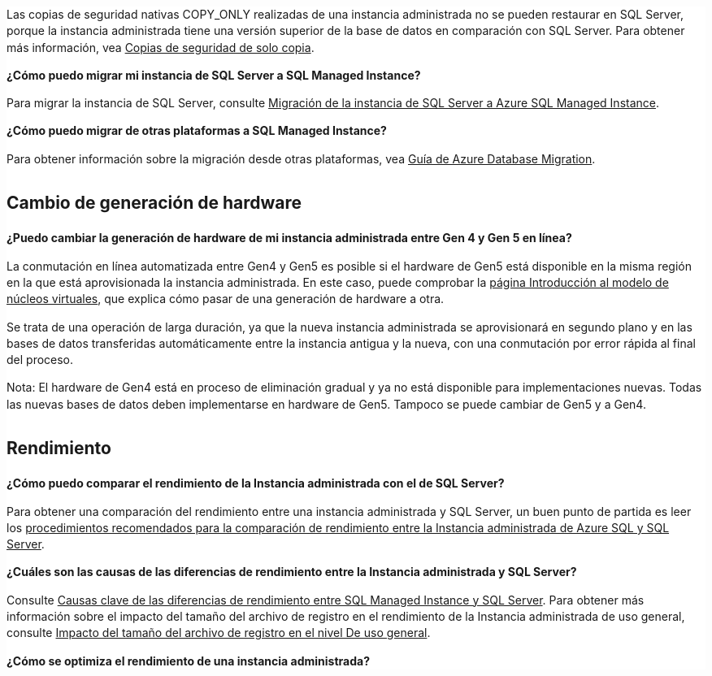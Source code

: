 Las copias de seguridad nativas COPY_ONLY realizadas de una instancia administrada no se pueden restaurar en SQL Server, porque la instancia administrada tiene una versión superior de la base de datos en comparación con SQL Server. Para obtener más información, vea [Copias de seguridad de solo copia](https://docs.microsoft.com/sql/relational-databases/backup-restore/copy-only-backups-sql-server?view=sql-server-ver15).

**¿Cómo puedo migrar mi instancia de SQL Server a SQL Managed Instance?**

Para migrar la instancia de SQL Server, consulte [Migración de la instancia de SQL Server a Azure SQL Managed Instance](migrate-to-instance-from-sql-server.md).

**¿Cómo puedo migrar de otras plataformas a SQL Managed Instance?**

Para obtener información sobre la migración desde otras plataformas, vea [Guía de Azure Database Migration](https://datamigration.microsoft.com/).

## <a name="switch-hardware-generation"></a>Cambio de generación de hardware 

**¿Puedo cambiar la generación de hardware de mi instancia administrada entre Gen 4 y Gen 5 en línea?**

La conmutación en línea automatizada entre Gen4 y Gen5 es posible si el hardware de Gen5 está disponible en la misma región en la que está aprovisionada la instancia administrada. En este caso, puede comprobar la [página Introducción al modelo de núcleos virtuales](../database/service-tiers-vcore.md), que explica cómo pasar de una generación de hardware a otra.

Se trata de una operación de larga duración, ya que la nueva instancia administrada se aprovisionará en segundo plano y en las bases de datos transferidas automáticamente entre la instancia antigua y la nueva, con una conmutación por error rápida al final del proceso.

Nota: El hardware de Gen4 está en proceso de eliminación gradual y ya no está disponible para implementaciones nuevas. Todas las nuevas bases de datos deben implementarse en hardware de Gen5. Tampoco se puede cambiar de Gen5 y a Gen4.

## <a name="performance"></a>Rendimiento 

**¿Cómo puedo comparar el rendimiento de la Instancia administrada con el de SQL Server?**

Para obtener una comparación del rendimiento entre una instancia administrada y SQL Server, un buen punto de partida es leer los [procedimientos recomendados para la comparación de rendimiento entre la Instancia administrada de Azure SQL y SQL Server](https://techcommunity.microsoft.com/t5/azure-sql-database/the-best-practices-for-performance-comparison-between-azure-sql/ba-p/683210).

**¿Cuáles son las causas de las diferencias de rendimiento entre la Instancia administrada y SQL Server?**

Consulte [Causas clave de las diferencias de rendimiento entre SQL Managed Instance y SQL Server](https://azure.microsoft.com/blog/key-causes-of-performance-differences-between-sql-managed-instance-and-sql-server/). Para obtener más información sobre el impacto del tamaño del archivo de registro en el rendimiento de la Instancia administrada de uso general, consulte [Impacto del tamaño del archivo de registro en el nivel De uso general](https://medium.com/azure-sqldb-managed-instance/impact-of-log-file-size-on-general-purpose-managed-instance-performance-21ad170c823e).

**¿Cómo se optimiza el rendimiento de una instancia administrada?**
